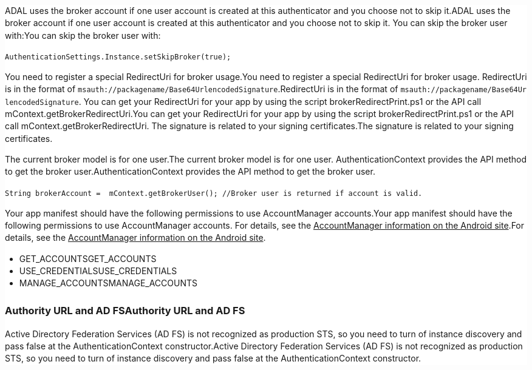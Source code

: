 <span data-ttu-id="ad9a4-234">ADAL uses the broker account if one user account is created at this authenticator and you choose not to skip it.</span><span class="sxs-lookup"><span data-stu-id="ad9a4-234">ADAL uses the broker account if one user account is created at this authenticator and you choose not to skip it.</span></span> <span data-ttu-id="ad9a4-235">You can skip the broker user with:</span><span class="sxs-lookup"><span data-stu-id="ad9a4-235">You can skip the broker user with:</span></span>

   `AuthenticationSettings.Instance.setSkipBroker(true);`

<span data-ttu-id="ad9a4-236">You need to register a special RedirectUri for broker usage.</span><span class="sxs-lookup"><span data-stu-id="ad9a4-236">You need to register a special RedirectUri for broker usage.</span></span> <span data-ttu-id="ad9a4-237">RedirectUri is in the format of `msauth://packagename/Base64UrlencodedSignature`.</span><span class="sxs-lookup"><span data-stu-id="ad9a4-237">RedirectUri is in the format of `msauth://packagename/Base64UrlencodedSignature`.</span></span> <span data-ttu-id="ad9a4-238">You can get your RedirectUri for your app by using the script brokerRedirectPrint.ps1 or the API call mContext.getBrokerRedirectUri.</span><span class="sxs-lookup"><span data-stu-id="ad9a4-238">You can get your RedirectUri for your app by using the script brokerRedirectPrint.ps1 or the API call mContext.getBrokerRedirectUri.</span></span> <span data-ttu-id="ad9a4-239">The signature is related to your signing certificates.</span><span class="sxs-lookup"><span data-stu-id="ad9a4-239">The signature is related to your signing certificates.</span></span>

<span data-ttu-id="ad9a4-240">The current broker model is for one user.</span><span class="sxs-lookup"><span data-stu-id="ad9a4-240">The current broker model is for one user.</span></span> <span data-ttu-id="ad9a4-241">AuthenticationContext provides the API method to get the broker user.</span><span class="sxs-lookup"><span data-stu-id="ad9a4-241">AuthenticationContext provides the API method to get the broker user.</span></span>

   `String brokerAccount =  mContext.getBrokerUser(); //Broker user is returned if account is valid.`

<span data-ttu-id="ad9a4-242">Your app manifest should have the following permissions to use AccountManager accounts.</span><span class="sxs-lookup"><span data-stu-id="ad9a4-242">Your app manifest should have the following permissions to use AccountManager accounts.</span></span> <span data-ttu-id="ad9a4-243">For details, see the [AccountManager information on the Android site](http://developer.android.com/reference/android/accounts/AccountManager.html).</span><span class="sxs-lookup"><span data-stu-id="ad9a4-243">For details, see the [AccountManager information on the Android site](http://developer.android.com/reference/android/accounts/AccountManager.html).</span></span>

* <span data-ttu-id="ad9a4-244">GET_ACCOUNTS</span><span class="sxs-lookup"><span data-stu-id="ad9a4-244">GET_ACCOUNTS</span></span>
* <span data-ttu-id="ad9a4-245">USE_CREDENTIALS</span><span class="sxs-lookup"><span data-stu-id="ad9a4-245">USE_CREDENTIALS</span></span>
* <span data-ttu-id="ad9a4-246">MANAGE_ACCOUNTS</span><span class="sxs-lookup"><span data-stu-id="ad9a4-246">MANAGE_ACCOUNTS</span></span>

### <a name="authority-url-and-ad-fs"></a><span data-ttu-id="ad9a4-247">Authority URL and AD FS</span><span class="sxs-lookup"><span data-stu-id="ad9a4-247">Authority URL and AD FS</span></span>
<span data-ttu-id="ad9a4-248">Active Directory Federation Services (AD FS) is not recognized as production STS, so you need to turn of instance discovery and pass false at the AuthenticationContext constructor.</span><span class="sxs-lookup"><span data-stu-id="ad9a4-248">Active Directory Federation Services (AD FS) is not recognized as production STS, so you need to turn of instance discovery and pass false at the AuthenticationContext constructor.</span></span>
